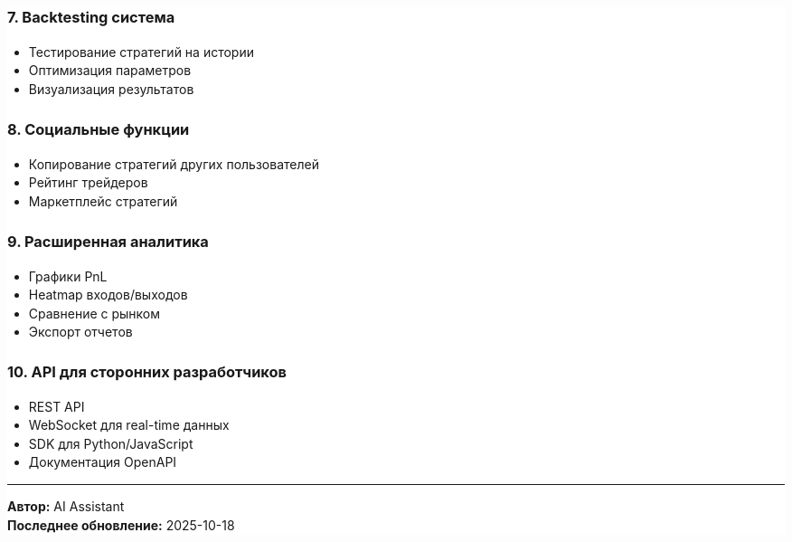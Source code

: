 ### 7. Backtesting система
- Тестирование стратегий на истории
- Оптимизация параметров
- Визуализация результатов

### 8. Социальные функции
- Копирование стратегий других пользователей
- Рейтинг трейдеров
- Маркетплейс стратегий

### 9. Расширенная аналитика
- Графики PnL
- Heatmap входов/выходов
- Сравнение с рынком
- Экспорт отчетов

### 10. API для сторонних разработчиков
- REST API
- WebSocket для real-time данных
- SDK для Python/JavaScript
- Документация OpenAPI

---

**Автор:** AI Assistant  
**Последнее обновление:** 2025-10-18

